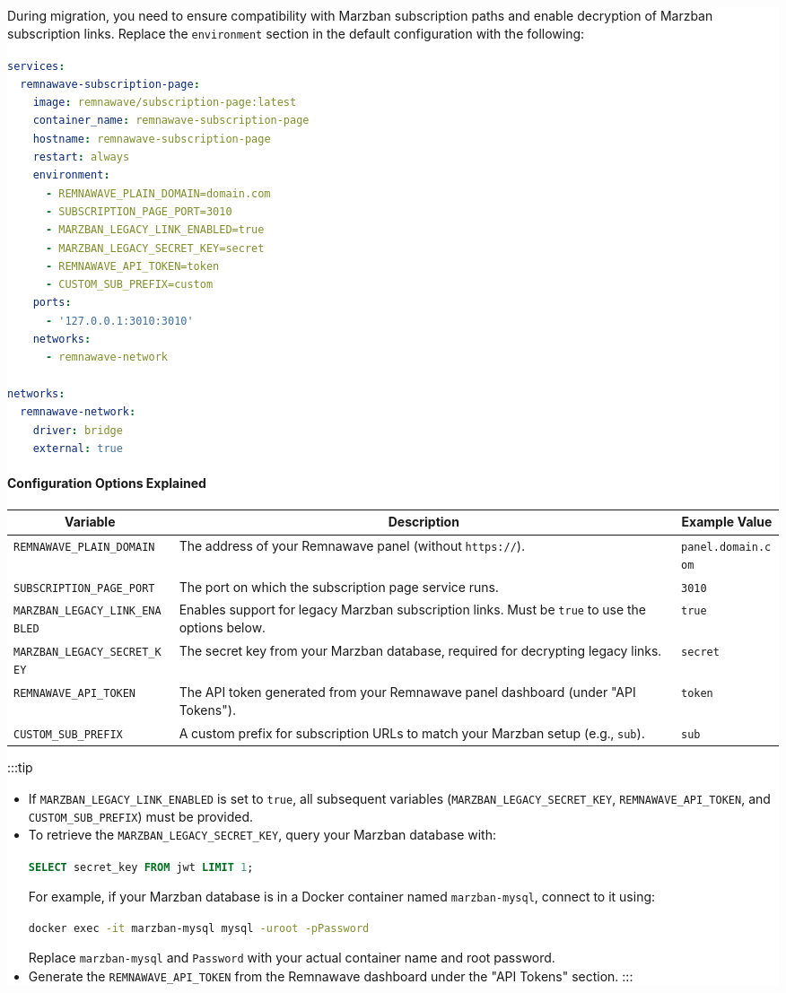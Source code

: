 During migration, you need to ensure compatibility with Marzban subscription paths and enable decryption of Marzban subscription links. Replace the `environment` section in the default configuration with the following:

```yaml
services:
  remnawave-subscription-page:
    image: remnawave/subscription-page:latest
    container_name: remnawave-subscription-page
    hostname: remnawave-subscription-page
    restart: always
    environment:
      - REMNAWAVE_PLAIN_DOMAIN=domain.com
      - SUBSCRIPTION_PAGE_PORT=3010
      - MARZBAN_LEGACY_LINK_ENABLED=true
      - MARZBAN_LEGACY_SECRET_KEY=secret
      - REMNAWAVE_API_TOKEN=token
      - CUSTOM_SUB_PREFIX=custom
    ports:
      - '127.0.0.1:3010:3010'
    networks:
      - remnawave-network

networks:
  remnawave-network:
    driver: bridge
    external: true
```

#### Configuration Options Explained

| Variable                     | Description                                                                                     | Example Value       |
|------------------------------|-------------------------------------------------------------------------------------------------|---------------------|
| `REMNAWAVE_PLAIN_DOMAIN`     | The address of your Remnawave panel (without `https://`).                                       | `panel.domain.com`        |
| `SUBSCRIPTION_PAGE_PORT`     | The port on which the subscription page service runs.                                           | `3010`              |
| `MARZBAN_LEGACY_LINK_ENABLED`| Enables support for legacy Marzban subscription links. Must be `true` to use the options below. | `true`              |
| `MARZBAN_LEGACY_SECRET_KEY`  | The secret key from your Marzban database, required for decrypting legacy links.                | `secret`            |
| `REMNAWAVE_API_TOKEN`        | The API token generated from your Remnawave panel dashboard (under "API Tokens").               | `token`             |
| `CUSTOM_SUB_PREFIX`          | A custom prefix for subscription URLs to match your Marzban setup (e.g., `sub`).                | `sub`            |

:::tip
- If `MARZBAN_LEGACY_LINK_ENABLED` is set to `true`, all subsequent variables (`MARZBAN_LEGACY_SECRET_KEY`, `REMNAWAVE_API_TOKEN`, and `CUSTOM_SUB_PREFIX`) must be provided.
- To retrieve the `MARZBAN_LEGACY_SECRET_KEY`, query your Marzban database with:  
  ```sql
  SELECT secret_key FROM jwt LIMIT 1;
  ```
  For example, if your Marzban database is in a Docker container named `marzban-mysql`, connect to it using:  
  ```bash
  docker exec -it marzban-mysql mysql -uroot -pPassword
  ```
  Replace `marzban-mysql` and `Password` with your actual container name and root password.
- Generate the `REMNAWAVE_API_TOKEN` from the Remnawave dashboard under the "API Tokens" section.
:::
